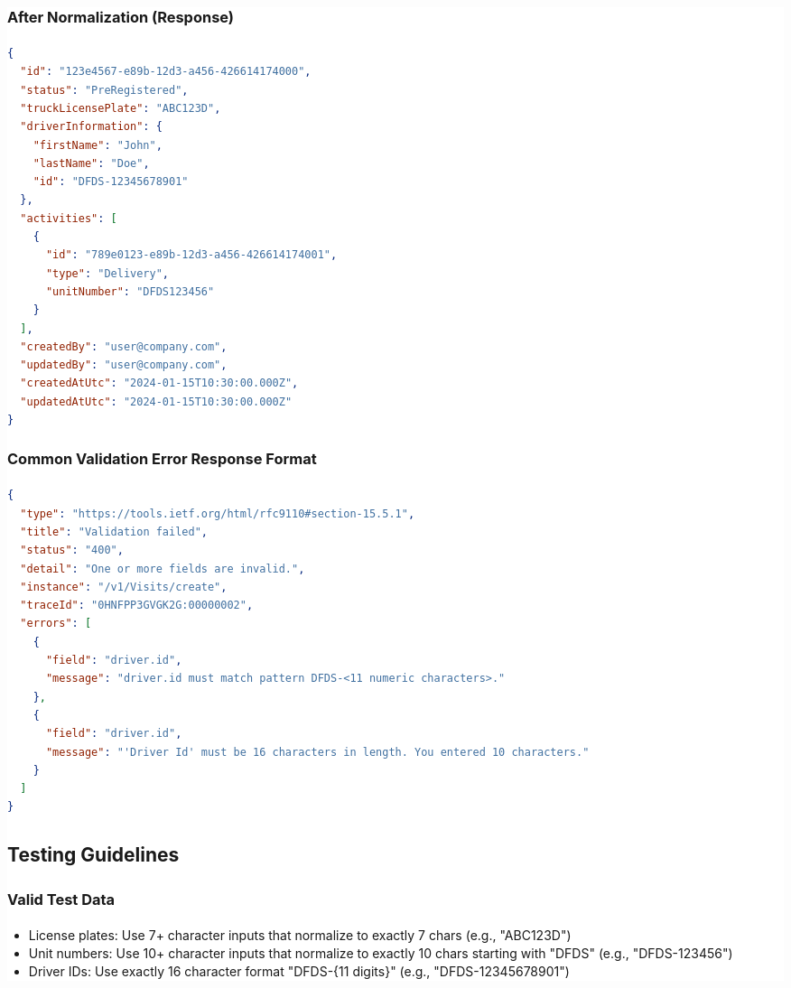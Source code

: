 ### After Normalization (Response)
```json
{
  "id": "123e4567-e89b-12d3-a456-426614174000",
  "status": "PreRegistered",
  "truckLicensePlate": "ABC123D",
  "driverInformation": {
    "firstName": "John",
    "lastName": "Doe",
    "id": "DFDS-12345678901"
  },
  "activities": [
    {
      "id": "789e0123-e89b-12d3-a456-426614174001",
      "type": "Delivery", 
      "unitNumber": "DFDS123456"
    }
  ],
  "createdBy": "user@company.com",
  "updatedBy": "user@company.com",
  "createdAtUtc": "2024-01-15T10:30:00.000Z",
  "updatedAtUtc": "2024-01-15T10:30:00.000Z"
}
```

### Common Validation Error Response Format
```json
{
  "type": "https://tools.ietf.org/html/rfc9110#section-15.5.1",
  "title": "Validation failed",
  "status": "400",
  "detail": "One or more fields are invalid.",
  "instance": "/v1/Visits/create",
  "traceId": "0HNFPP3GVGK2G:00000002",
  "errors": [
    {
      "field": "driver.id",
      "message": "driver.id must match pattern DFDS-<11 numeric characters>."
    },
    {
      "field": "driver.id",
      "message": "'Driver Id' must be 16 characters in length. You entered 10 characters."
    }
  ]
}
```

## Testing Guidelines

### Valid Test Data
- License plates: Use 7+ character inputs that normalize to exactly 7 chars (e.g., "ABC123D")
- Unit numbers: Use 10+ character inputs that normalize to exactly 10 chars starting with "DFDS" (e.g., "DFDS-123456")
- Driver IDs: Use exactly 16 character format "DFDS-{11 digits}" (e.g., "DFDS-12345678901")
